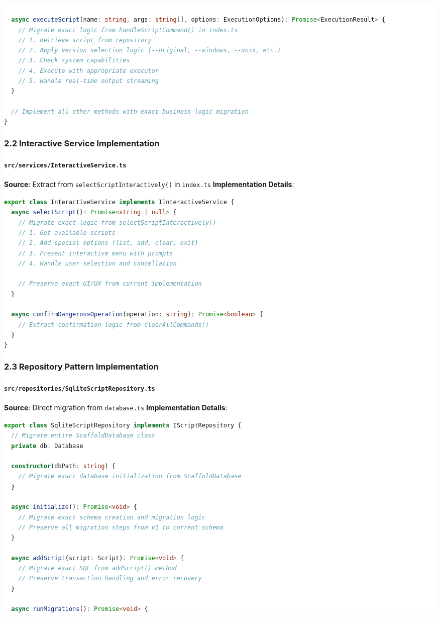 ```typescript
  
  async executeScript(name: string, args: string[], options: ExecutionOptions): Promise<ExecutionResult> {
    // Migrate exact logic from handleScriptCommand() in index.ts
    // 1. Retrieve script from repository
    // 2. Apply version selection logic (--original, --windows, --unix, etc.)
    // 3. Check system capabilities
    // 4. Execute with appropriate executor
    // 5. Handle real-time output streaming
  }
  
  // Implement all other methods with exact business logic migration
}
```

### 2.2 Interactive Service Implementation

#### `src/services/InteractiveService.ts`
**Source**: Extract from `selectScriptInteractively()` in `index.ts`
**Implementation Details**:
```typescript
export class InteractiveService implements IInteractiveService {
  async selectScript(): Promise<string | null> {
    // Migrate exact logic from selectScriptInteractively()
    // 1. Get available scripts
    // 2. Add special options (list, add, clear, exit)
    // 3. Present interactive menu with prompts
    // 4. Handle user selection and cancellation
    
    // Preserve exact UI/UX from current implementation
  }
  
  async confirmDangerousOperation(operation: string): Promise<boolean> {
    // Extract confirmation logic from clearAllCommands()
  }
}
```

### 2.3 Repository Pattern Implementation

#### `src/repositories/SqliteScriptRepository.ts`
**Source**: Direct migration from `database.ts`
**Implementation Details**:
```typescript
export class SqliteScriptRepository implements IScriptRepository {
  // Migrate entire ScaffoldDatabase class
  private db: Database
  
  constructor(dbPath: string) {
    // Migrate exact database initialization from ScaffoldDatabase
  }
  
  async initialize(): Promise<void> {
    // Migrate exact schema creation and migration logic
    // Preserve all migration steps from v1 to current schema
  }
  
  async addScript(script: Script): Promise<void> {
    // Migrate exact SQL from addScript() method
    // Preserve transaction handling and error recovery
  }
  
  async runMigrations(): Promise<void> {
```